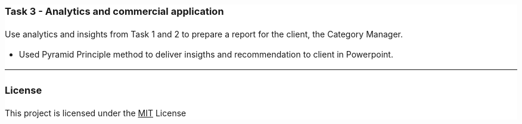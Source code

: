 ### Task 3 - Analytics and commercial application
Use analytics and insights from Task 1 and 2 to prepare a report for the client, the Category Manager.
- Used Pyramid Principle method to deliver insigths and recommendation to client in Powerpoint.

----

### License

This project is licensed under the [MIT](https://github.com/minji-mia/Quantium-Virtual-Internship/blob/main/LICENSE) License
